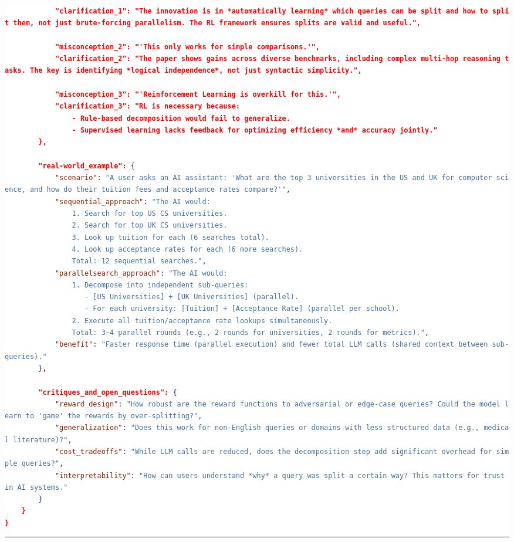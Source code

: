```json
            "clarification_1": "The innovation is in *automatically learning* which queries can be split and how to split them, not just brute-forcing parallelism. The RL framework ensures splits are valid and useful.",

            "misconception_2": "'This only works for simple comparisons.'",
            "clarification_2": "The paper shows gains across diverse benchmarks, including complex multi-hop reasoning tasks. The key is identifying *logical independence*, not just syntactic simplicity.",

            "misconception_3": "'Reinforcement Learning is overkill for this.'",
            "clarification_3": "RL is necessary because:
                - Rule-based decomposition would fail to generalize.
                - Supervised learning lacks feedback for optimizing efficiency *and* accuracy jointly."
        },

        "real-world_example": {
            "scenario": "A user asks an AI assistant: 'What are the top 3 universities in the US and UK for computer science, and how do their tuition fees and acceptance rates compare?'",
            "sequential_approach": "The AI would:
                1. Search for top US CS universities.
                2. Search for top UK CS universities.
                3. Look up tuition for each (6 searches total).
                4. Look up acceptance rates for each (6 more searches).
                Total: 12 sequential searches.",
            "parallelsearch_approach": "The AI would:
                1. Decompose into independent sub-queries:
                   - [US Universities] + [UK Universities] (parallel).
                   - For each university: [Tuition] + [Acceptance Rate] (parallel per school).
                2. Execute all tuition/acceptance rate lookups simultaneously.
                Total: 3–4 parallel rounds (e.g., 2 rounds for universities, 2 rounds for metrics).",
            "benefit": "Faster response time (parallel execution) and fewer total LLM calls (shared context between sub-queries)."
        },

        "critiques_and_open_questions": {
            "reward_design": "How robust are the reward functions to adversarial or edge-case queries? Could the model learn to 'game' the rewards by over-splitting?",
            "generalization": "Does this work for non-English queries or domains with less structured data (e.g., medical literature)?",
            "cost_tradeoffs": "While LLM calls are reduced, does the decomposition step add significant overhead for simple queries?",
            "interpretability": "How can users understand *why* a query was split a certain way? This matters for trust in AI systems."
        }
    }
}
```


---